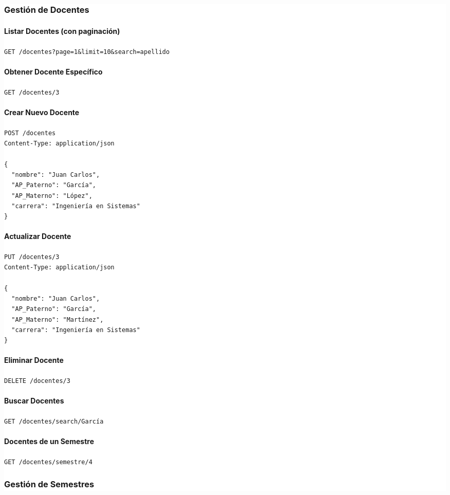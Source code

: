 ### Gestión de Docentes

#### Listar Docentes (con paginación)
```http
GET /docentes?page=1&limit=10&search=apellido
```

#### Obtener Docente Específico
```http
GET /docentes/3
```

#### Crear Nuevo Docente
```http
POST /docentes
Content-Type: application/json

{
  "nombre": "Juan Carlos",
  "AP_Paterno": "García",
  "AP_Materno": "López",
  "carrera": "Ingeniería en Sistemas"
}
```

#### Actualizar Docente
```http
PUT /docentes/3
Content-Type: application/json

{
  "nombre": "Juan Carlos",
  "AP_Paterno": "García",
  "AP_Materno": "Martínez",
  "carrera": "Ingeniería en Sistemas"
}
```

#### Eliminar Docente
```http
DELETE /docentes/3
```

#### Buscar Docentes
```http
GET /docentes/search/García
```

#### Docentes de un Semestre
```http
GET /docentes/semestre/4
```

### Gestión de Semestres
